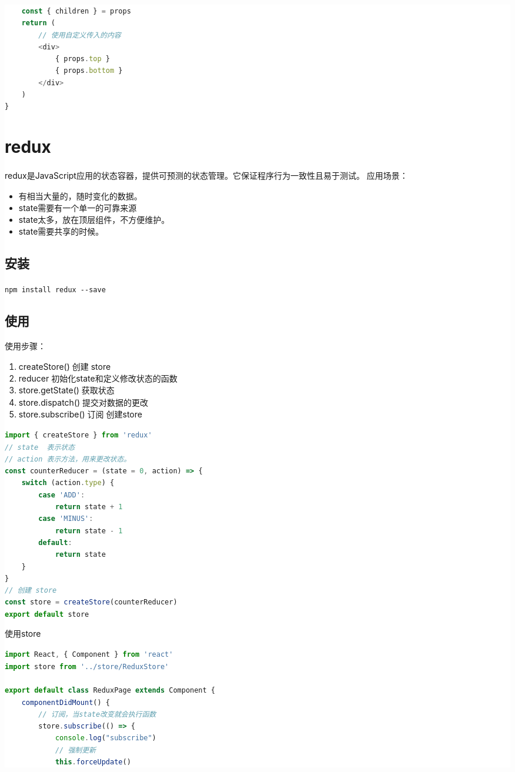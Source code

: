 ```js
    const { children } = props
    return (
        // 使用自定义传入的内容
        <div>
            { props.top }
            { props.bottom }
        </div>
    )
}
```

# redux
redux是JavaScript应用的状态容器，提供可预测的状态管理。它保证程序行为一致性且易于测试。
应用场景：
* 有相当大量的，随时变化的数据。
* state需要有一个单一的可靠来源
* state太多，放在顶层组件，不方便维护。
* state需要共享的时候。

## 安装
```
npm install redux --save
```
## 使用
使用步骤：
1. createStore() 创建 store
2. reducer 初始化state和定义修改状态的函数
3. store.getState() 获取状态
4. store.dispatch() 提交对数据的更改
5. store.subscribe() 订阅
创建store
```js
import { createStore } from 'redux'
// state  表示状态
// action 表示方法，用来更改状态。
const counterReducer = (state = 0, action) => {
    switch (action.type) {
        case 'ADD':
            return state + 1
        case 'MINUS':
            return state - 1
        default:
            return state
    }
}
// 创建 store
const store = createStore(counterReducer)
export default store
```
使用store
```js
import React, { Component } from 'react'
import store from '../store/ReduxStore'

export default class ReduxPage extends Component {
    componentDidMount() {
        // 订阅，当state改变就会执行函数
        store.subscribe(() => {
            console.log("subscribe")
            // 强制更新
            this.forceUpdate()
```